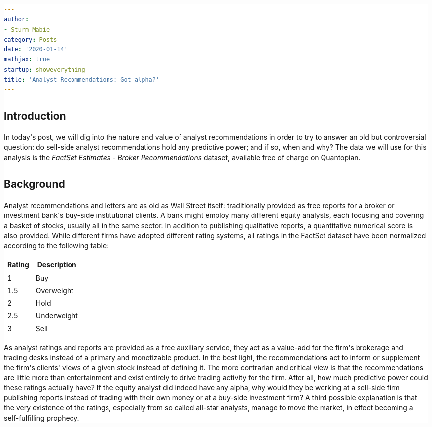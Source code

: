 ```yaml
---
author:
- Sturm Mabie
category: Posts
date: '2020-01-14'
mathjax: true
startup: showeverything
title: 'Analyst Recommendations: Got alpha?'
---
```


Introduction
------------

In today\'s post, we will dig into the nature and value of analyst
recommendations in order to try to answer an old but controversial
question: do sell-side analyst recommendations hold any predictive
power; and if so, when and why? The data we will use for this analysis
is the *FactSet Estimates - Broker Recommendations* dataset, available
free of charge on Quantopian.

Background
----------

Analyst recommendations and letters are as old as Wall Street itself:
traditionally provided as free reports for a broker or investment
bank\'s buy-side institutional clients. A bank might employ many
different equity analysts, each focusing and covering a basket of
stocks, usually all in the same sector. In addition to publishing
qualitative reports, a quantitative numerical score is also provided.
While different firms have adopted different rating systems, all ratings
in the FactSet dataset have been normalized according to the following
table:

| Rating | Description |
|--------|-------------|
| 1      | Buy         |
| 1.5    | Overweight  |
| 2      | Hold        |
| 2.5    | Underweight |
| 3      | Sell        |

As analyst ratings and reports are provided as a free auxiliary service,
they act as a value-add for the firm\'s brokerage and trading desks
instead of a primary and monetizable product. In the best light, the
recommendations act to inform or supplement the firm\'s clients\' views
of a given stock instead of defining it. The more contrarian and
critical view is that the recommendations are little more than
entertainment and exist entirely to drive trading activity for the firm.
After all, how much predictive power could these ratings actually have?
If the equity analyst did indeed have any alpha, why would they be
working at a sell-side firm publishing reports instead of trading with
their own money or at a buy-side investment firm? A third possible
explanation is that the very existence of the ratings, especially from
so called all-star analysts, manage to move the market, in effect
becoming a self-fulfilling prophecy.
